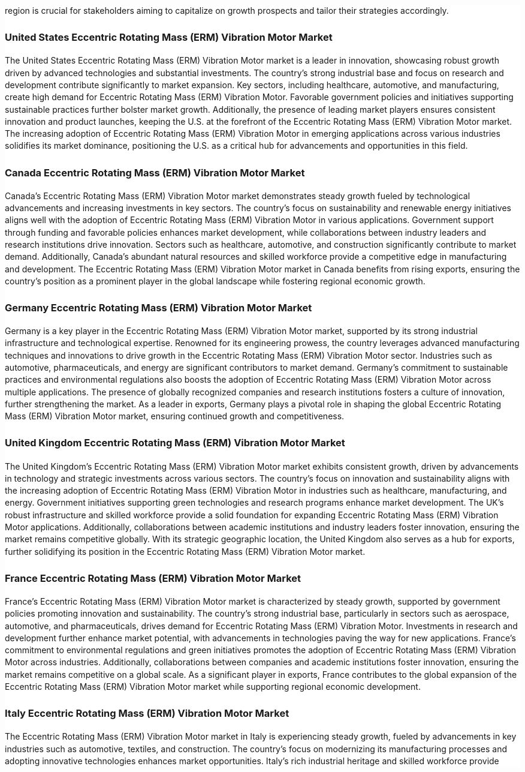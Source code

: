 region is crucial for stakeholders aiming to capitalize on growth prospects and tailor their strategies accordingly.</p><h3>United States Eccentric Rotating Mass (ERM) Vibration Motor Market</h3><p>The United States Eccentric Rotating Mass (ERM) Vibration Motor market is a leader in innovation, showcasing robust growth driven by advanced technologies and substantial investments. The country&rsquo;s strong industrial base and focus on research and development contribute significantly to market expansion. Key sectors, including healthcare, automotive, and manufacturing, create high demand for Eccentric Rotating Mass (ERM) Vibration Motor. Favorable government policies and initiatives supporting sustainable practices further bolster market growth. Additionally, the presence of leading market players ensures consistent innovation and product launches, keeping the U.S. at the forefront of the Eccentric Rotating Mass (ERM) Vibration Motor market. The increasing adoption of Eccentric Rotating Mass (ERM) Vibration Motor in emerging applications across various industries solidifies its market dominance, positioning the U.S. as a critical hub for advancements and opportunities in this field.</p><h3>Canada Eccentric Rotating Mass (ERM) Vibration Motor Market</h3><p>Canada&rsquo;s Eccentric Rotating Mass (ERM) Vibration Motor market demonstrates steady growth fueled by technological advancements and increasing investments in key sectors. The country&rsquo;s focus on sustainability and renewable energy initiatives aligns well with the adoption of Eccentric Rotating Mass (ERM) Vibration Motor in various applications. Government support through funding and favorable policies enhances market development, while collaborations between industry leaders and research institutions drive innovation. Sectors such as healthcare, automotive, and construction significantly contribute to market demand. Additionally, Canada&rsquo;s abundant natural resources and skilled workforce provide a competitive edge in manufacturing and development. The Eccentric Rotating Mass (ERM) Vibration Motor market in Canada benefits from rising exports, ensuring the country&rsquo;s position as a prominent player in the global landscape while fostering regional economic growth.</p><h3>Germany Eccentric Rotating Mass (ERM) Vibration Motor Market</h3><p>Germany is a key player in the Eccentric Rotating Mass (ERM) Vibration Motor market, supported by its strong industrial infrastructure and technological expertise. Renowned for its engineering prowess, the country leverages advanced manufacturing techniques and innovations to drive growth in the Eccentric Rotating Mass (ERM) Vibration Motor sector. Industries such as automotive, pharmaceuticals, and energy are significant contributors to market demand. Germany&rsquo;s commitment to sustainable practices and environmental regulations also boosts the adoption of Eccentric Rotating Mass (ERM) Vibration Motor across multiple applications. The presence of globally recognized companies and research institutions fosters a culture of innovation, further strengthening the market. As a leader in exports, Germany plays a pivotal role in shaping the global Eccentric Rotating Mass (ERM) Vibration Motor market, ensuring continued growth and competitiveness.</p><h3>United Kingdom Eccentric Rotating Mass (ERM) Vibration Motor Market</h3><p>The United Kingdom&rsquo;s Eccentric Rotating Mass (ERM) Vibration Motor market exhibits consistent growth, driven by advancements in technology and strategic investments across various sectors. The country&rsquo;s focus on innovation and sustainability aligns with the increasing adoption of Eccentric Rotating Mass (ERM) Vibration Motor in industries such as healthcare, manufacturing, and energy. Government initiatives supporting green technologies and research programs enhance market development. The UK&rsquo;s robust infrastructure and skilled workforce provide a solid foundation for expanding Eccentric Rotating Mass (ERM) Vibration Motor applications. Additionally, collaborations between academic institutions and industry leaders foster innovation, ensuring the market remains competitive globally. With its strategic geographic location, the United Kingdom also serves as a hub for exports, further solidifying its position in the Eccentric Rotating Mass (ERM) Vibration Motor market.</p><h3>France Eccentric Rotating Mass (ERM) Vibration Motor Market</h3><p>France&rsquo;s Eccentric Rotating Mass (ERM) Vibration Motor market is characterized by steady growth, supported by government policies promoting innovation and sustainability. The country&rsquo;s strong industrial base, particularly in sectors such as aerospace, automotive, and pharmaceuticals, drives demand for Eccentric Rotating Mass (ERM) Vibration Motor. Investments in research and development further enhance market potential, with advancements in technologies paving the way for new applications. France&rsquo;s commitment to environmental regulations and green initiatives promotes the adoption of Eccentric Rotating Mass (ERM) Vibration Motor across industries. Additionally, collaborations between companies and academic institutions foster innovation, ensuring the market remains competitive on a global scale. As a significant player in exports, France contributes to the global expansion of the Eccentric Rotating Mass (ERM) Vibration Motor market while supporting regional economic development.</p><h3>Italy Eccentric Rotating Mass (ERM) Vibration Motor Market</h3><p>The Eccentric Rotating Mass (ERM) Vibration Motor market in Italy is experiencing steady growth, fueled by advancements in key industries such as automotive, textiles, and construction. The country&rsquo;s focus on modernizing its manufacturing processes and adopting innovative technologies enhances market opportunities. Italy&rsquo;s rich industrial heritage and skilled workforce provide